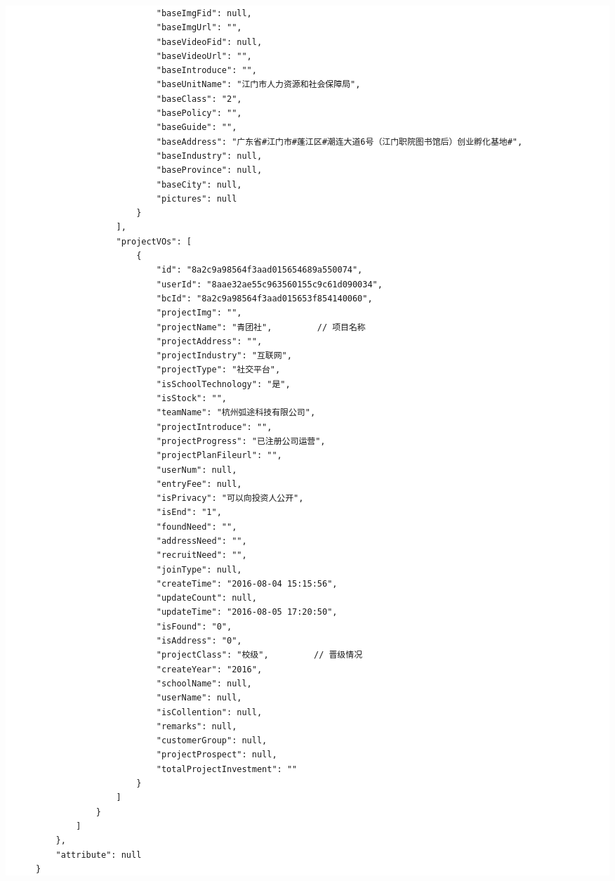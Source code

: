                                   "baseImgFid": null,
                                  "baseImgUrl": "",
                                  "baseVideoFid": null,
                                  "baseVideoUrl": "",
                                  "baseIntroduce": "",
                                  "baseUnitName": "江门市人力资源和社会保障局",
                                  "baseClass": "2",
                                  "basePolicy": "",
                                  "baseGuide": "",
                                  "baseAddress": "广东省#江门市#蓬江区#潮连大道6号（江门职院图书馆后）创业孵化基地#",
                                  "baseIndustry": null,
                                  "baseProvince": null,
                                  "baseCity": null,
                                  "pictures": null
                              }
                          ],
                          "projectVOs": [
                              {
                                  "id": "8a2c9a98564f3aad015654689a550074",
                                  "userId": "8aae32ae55c963560155c9c61d090034",
                                  "bcId": "8a2c9a98564f3aad015653f854140060",
                                  "projectImg": "",
                                  "projectName": "青团社",			// 项目名称
                                  "projectAddress": "",
                                  "projectIndustry": "互联网",
                                  "projectType": "社交平台",
                                  "isSchoolTechnology": "是",
                                  "isStock": "",
                                  "teamName": "杭州弧途科技有限公司",
                                  "projectIntroduce": "",
                                  "projectProgress": "已注册公司运营",
                                  "projectPlanFileurl": "",
                                  "userNum": null,
                                  "entryFee": null,
                                  "isPrivacy": "可以向投资人公开",
                                  "isEnd": "1",
                                  "foundNeed": "",
                                  "addressNeed": "",
                                  "recruitNeed": "",
                                  "joinType": null,
                                  "createTime": "2016-08-04 15:15:56",
                                  "updateCount": null,
                                  "updateTime": "2016-08-05 17:20:50",
                                  "isFound": "0",
                                  "isAddress": "0",
                                  "projectClass": "校级",			// 晋级情况
                                  "createYear": "2016",
                                  "schoolName": null,
                                  "userName": null,
                                  "isCollention": null,
                                  "remarks": null,
                                  "customerGroup": null,
                                  "projectProspect": null,
                                  "totalProjectInvestment": ""
                              }
                          ]
                      }
                  ]
              },
              "attribute": null
          }
